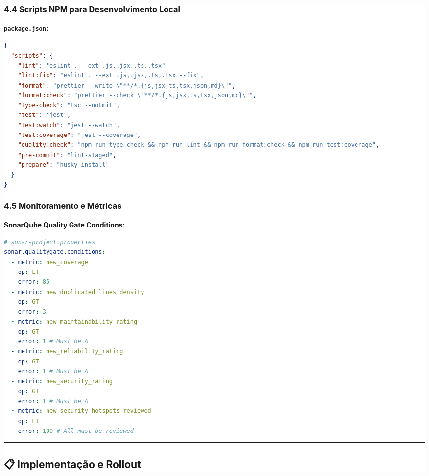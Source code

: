 
### **4.4 Scripts NPM para Desenvolvimento Local**

**`package.json`:**

```json
{
  "scripts": {
    "lint": "eslint . --ext .js,.jsx,.ts,.tsx",
    "lint:fix": "eslint . --ext .js,.jsx,.ts,.tsx --fix",
    "format": "prettier --write \"**/*.{js,jsx,ts,tsx,json,md}\"",
    "format:check": "prettier --check \"**/*.{js,jsx,ts,tsx,json,md}\"",
    "type-check": "tsc --noEmit",
    "test": "jest",
    "test:watch": "jest --watch",
    "test:coverage": "jest --coverage",
    "quality:check": "npm run type-check && npm run lint && npm run format:check && npm run test:coverage",
    "pre-commit": "lint-staged",
    "prepare": "husky install"
  }
}
```

### **4.5 Monitoramento e Métricas**

**SonarQube Quality Gate Conditions:**

```yaml
# sonar-project.properties
sonar.qualitygate.conditions:
  - metric: new_coverage
    op: LT
    error: 85
  - metric: new_duplicated_lines_density
    op: GT
    error: 3
  - metric: new_maintainability_rating
    op: GT
    error: 1 # Must be A
  - metric: new_reliability_rating
    op: GT
    error: 1 # Must be A
  - metric: new_security_rating
    op: GT
    error: 1 # Must be A
  - metric: new_security_hotspots_reviewed
    op: LT
    error: 100 # All must be reviewed
```

---

## 📋 Implementação e Rollout
